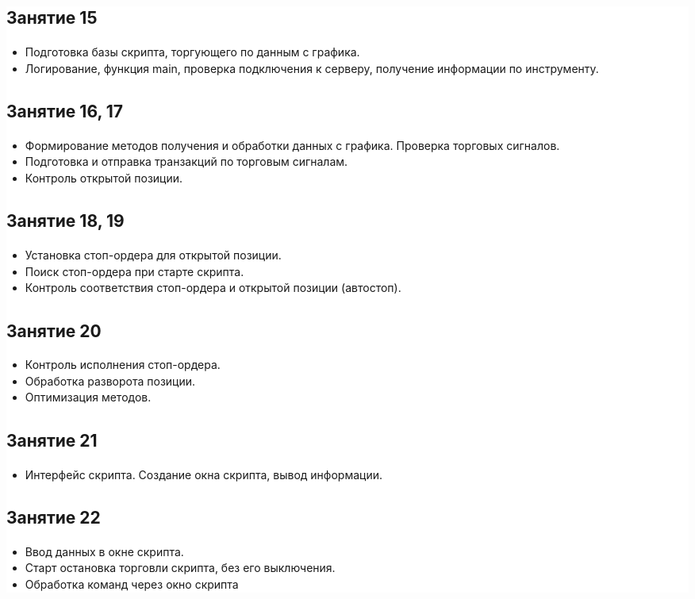## Занятие 15
- Подготовка базы скрипта, торгующего по данным с графика.
- Логирование, функция main, проверка подключения к серверу, получение
информации по инструменту.

## Занятие 16, 17
- Формирование методов получения и обработки данных с графика. Проверка торговых
сигналов.
- Подготовка и отправка транзакций по торговым сигналам.
- Контроль открытой позиции.

## Занятие 18, 19
- Установка стоп-ордера для открытой позиции.
- Поиск стоп-ордера при старте скрипта.
- Контроль соответствия стоп-ордера и открытой позиции (автостоп).

## Занятие 20
- Контроль исполнения стоп-ордера.
- Обработка разворота позиции.
- Оптимизация методов.

## Занятие 21
- Интерфейс скрипта. Создание окна скрипта, вывод информации.

## Занятие 22
- Ввод данных в окне скрипта.
- Старт остановка торговли скрипта, без его выключения.
- Обработка команд через окно скрипта
